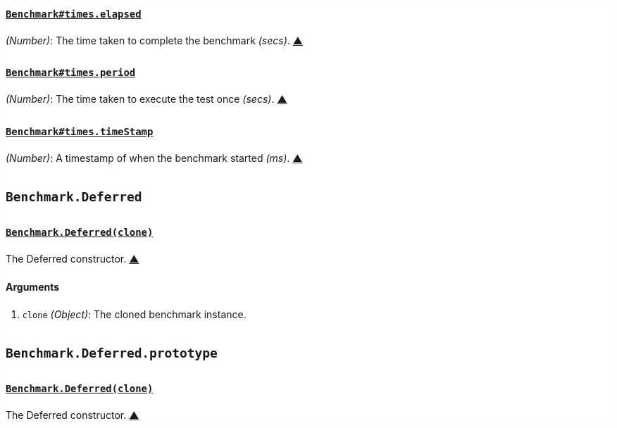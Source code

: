 

### <a id="Benchmark:times.elapsed" href="https://github.com/bestiejs/benchmark.js/blob/master/benchmark.js#L3382" title="View in source">`Benchmark#times.elapsed`</a>
*(Number)*: The time taken to complete the benchmark *(secs)*.
[&#9650;][1]






### <a id="Benchmark:times.period" href="https://github.com/bestiejs/benchmark.js/blob/master/benchmark.js#L3390" title="View in source">`Benchmark#times.period`</a>
*(Number)*: The time taken to execute the test once *(secs)*.
[&#9650;][1]






### <a id="Benchmark:times.timeStamp" href="https://github.com/bestiejs/benchmark.js/blob/master/benchmark.js#L3398" title="View in source">`Benchmark#times.timeStamp`</a>
*(Number)*: A timestamp of when the benchmark started *(ms)*.
[&#9650;][1]









## `Benchmark.Deferred`



### <a id="Benchmark.Deferred" href="https://github.com/bestiejs/benchmark.js/blob/master/benchmark.js#L399" title="View in source">`Benchmark.Deferred(clone)`</a>
The Deferred constructor.
[&#9650;][1]

#### Arguments
1. `clone` *(Object)*: The cloned benchmark instance.









## `Benchmark.Deferred.prototype`
### <a id="Benchmark.Deferred" href="https://github.com/bestiejs/benchmark.js/blob/master/benchmark.js#L399" title="View in source">`Benchmark.Deferred(clone)`</a>
The Deferred constructor.
[&#9650;][1]


  [1]: #readme "Jump back to the TOC."